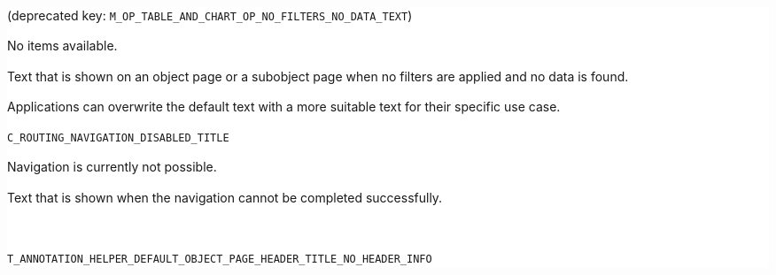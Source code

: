 \(deprecated key: `M_OP_TABLE_AND_CHART_OP_NO_FILTERS_NO_DATA_TEXT`\)



</td>
<td valign="top">

No items available.



</td>
<td valign="top">

Text that is shown on an object page or a subobject page when no filters are applied and no data is found.



</td>
<td valign="top">

Applications can overwrite the default text with a more suitable text for their specific use case.



</td>
</tr>
<tr>
<td valign="top">

 `C_ROUTING_NAVIGATION_DISABLED_TITLE` 



</td>
<td valign="top">

Navigation is currently not possible.



</td>
<td valign="top">

Text that is shown when the navigation cannot be completed successfully.



</td>
<td valign="top">

 



</td>
</tr>
<tr>
<td valign="top">

 `T_ANNOTATION_HELPER_DEFAULT_OBJECT_PAGE_HEADER_TITLE_NO_HEADER_INFO` 



</td>
<td valign="top">
